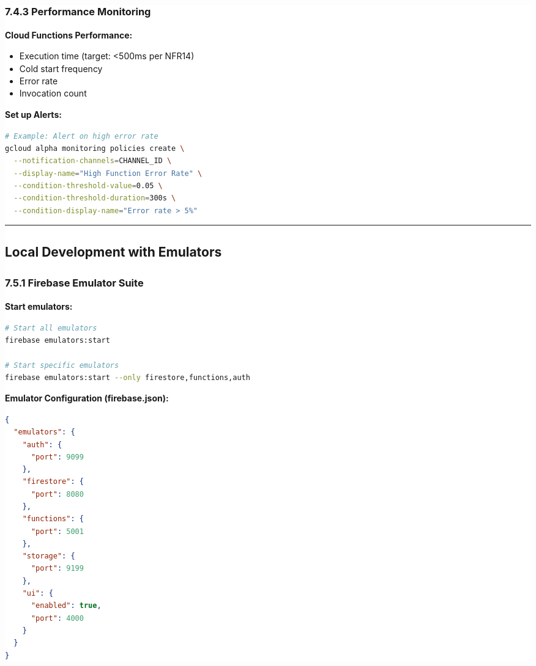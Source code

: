 ### 7.4.3 Performance Monitoring

**Cloud Functions Performance:**
- Execution time (target: <500ms per NFR14)
- Cold start frequency
- Error rate
- Invocation count

**Set up Alerts:**

```bash
# Example: Alert on high error rate
gcloud alpha monitoring policies create \
  --notification-channels=CHANNEL_ID \
  --display-name="High Function Error Rate" \
  --condition-threshold-value=0.05 \
  --condition-threshold-duration=300s \
  --condition-display-name="Error rate > 5%"
```

---

## Local Development with Emulators

### 7.5.1 Firebase Emulator Suite

**Start emulators:**

```bash
# Start all emulators
firebase emulators:start

# Start specific emulators
firebase emulators:start --only firestore,functions,auth
```

**Emulator Configuration (firebase.json):**

```json
{
  "emulators": {
    "auth": {
      "port": 9099
    },
    "firestore": {
      "port": 8080
    },
    "functions": {
      "port": 5001
    },
    "storage": {
      "port": 9199
    },
    "ui": {
      "enabled": true,
      "port": 4000
    }
  }
}
```
